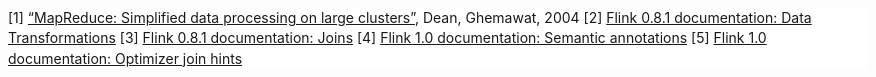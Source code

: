 [1] [“MapReduce: Simplified data processing on large clusters”](http://flink.apache.org/news/2015/03/13/peeking-into-Apache-Flinks-Engine-Room.html), Dean, Ghemawat, 2004
[2] [Flink 0.8.1 documentation: Data Transformations](http://ci.apache.org/projects/flink/flink-docs-release-0.8/dataset_transformations.html)
[3] [Flink 0.8.1 documentation: Joins](http://ci.apache.org/projects/flink/flink-docs-release-0.8/dataset_transformations.html#join)
[4] [Flink 1.0 documentation: Semantic annotations](https://ci.apache.org/projects/flink/flink-docs-release-1.0/apis/batch/index.html#semantic-annotations)
[5] [Flink 1.0 documentation: Optimizer join hints](https://ci.apache.org/projects/flink/flink-docs-release-1.0/apis/batch/dataset_transformations.html#join-algorithm-hints)